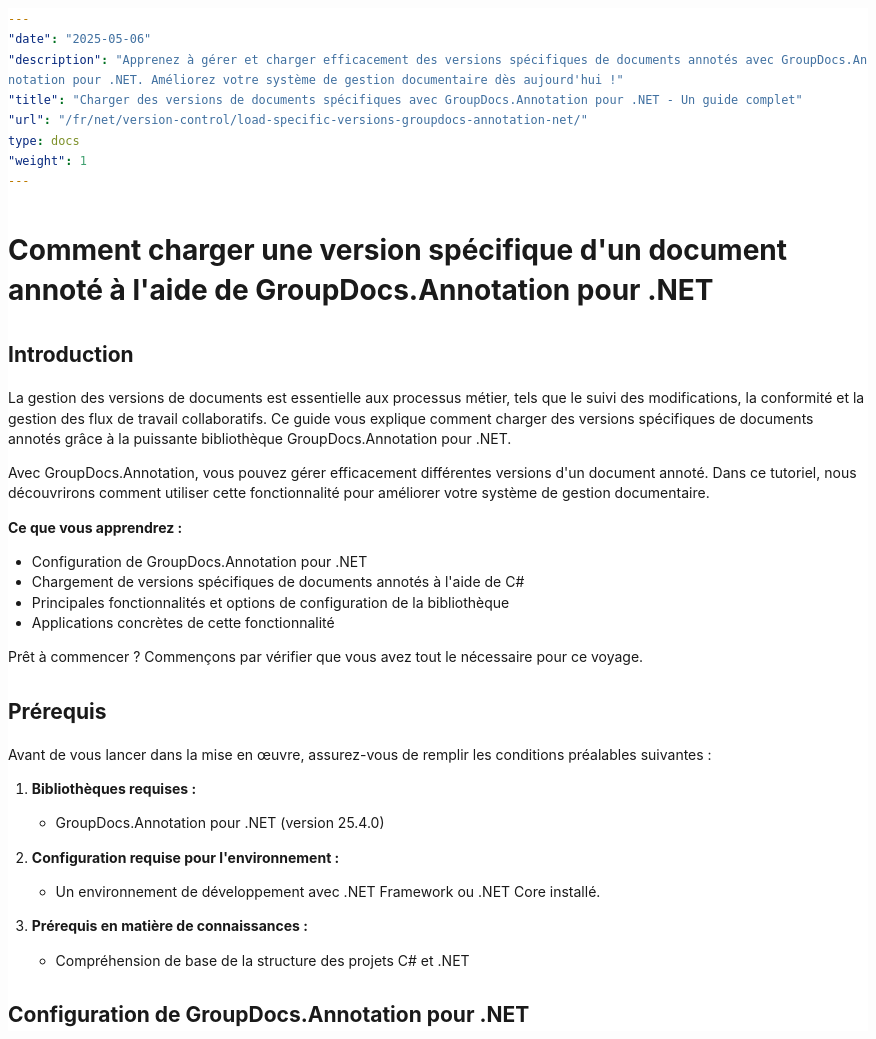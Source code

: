 ```yaml
---
"date": "2025-05-06"
"description": "Apprenez à gérer et charger efficacement des versions spécifiques de documents annotés avec GroupDocs.Annotation pour .NET. Améliorez votre système de gestion documentaire dès aujourd'hui !"
"title": "Charger des versions de documents spécifiques avec GroupDocs.Annotation pour .NET - Un guide complet"
"url": "/fr/net/version-control/load-specific-versions-groupdocs-annotation-net/"
type: docs
"weight": 1
---
```


# Comment charger une version spécifique d'un document annoté à l'aide de GroupDocs.Annotation pour .NET

## Introduction

La gestion des versions de documents est essentielle aux processus métier, tels que le suivi des modifications, la conformité et la gestion des flux de travail collaboratifs. Ce guide vous explique comment charger des versions spécifiques de documents annotés grâce à la puissante bibliothèque GroupDocs.Annotation pour .NET.

Avec GroupDocs.Annotation, vous pouvez gérer efficacement différentes versions d'un document annoté. Dans ce tutoriel, nous découvrirons comment utiliser cette fonctionnalité pour améliorer votre système de gestion documentaire.

**Ce que vous apprendrez :**
- Configuration de GroupDocs.Annotation pour .NET
- Chargement de versions spécifiques de documents annotés à l'aide de C#
- Principales fonctionnalités et options de configuration de la bibliothèque
- Applications concrètes de cette fonctionnalité

Prêt à commencer ? Commençons par vérifier que vous avez tout le nécessaire pour ce voyage.

## Prérequis

Avant de vous lancer dans la mise en œuvre, assurez-vous de remplir les conditions préalables suivantes :

1. **Bibliothèques requises :**
   - GroupDocs.Annotation pour .NET (version 25.4.0)

2. **Configuration requise pour l'environnement :**
   - Un environnement de développement avec .NET Framework ou .NET Core installé.

3. **Prérequis en matière de connaissances :**
   - Compréhension de base de la structure des projets C# et .NET

## Configuration de GroupDocs.Annotation pour .NET
